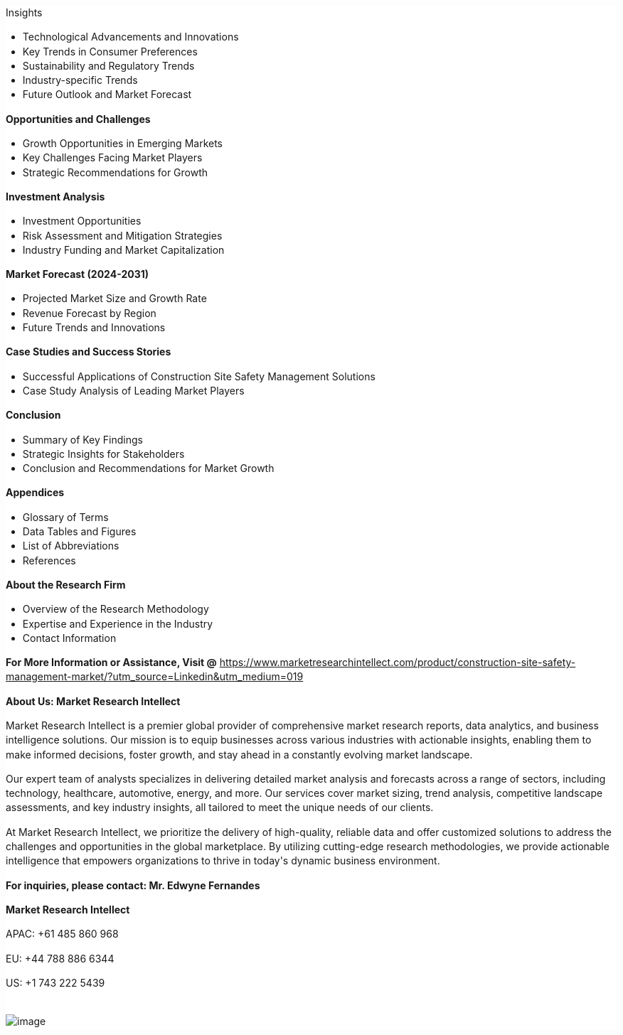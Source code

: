 Insights</strong></p><ul><li>Technological Advancements and Innovations</li><li>Key Trends in Consumer Preferences</li><li>Sustainability and Regulatory Trends</li><li>Industry-specific Trends</li><li>Future Outlook and Market Forecast</li></ul><p><strong>Opportunities and Challenges</strong></p><ul><li>Growth Opportunities in Emerging Markets</li><li>Key Challenges Facing Market Players</li><li>Strategic Recommendations for Growth</li></ul><p><strong>Investment Analysis</strong></p><ul><li>Investment Opportunities</li><li>Risk Assessment and Mitigation Strategies</li><li>Industry Funding and Market Capitalization</li></ul><p><strong>Market Forecast (2024-2031)</strong></p><ul><li>Projected Market Size and Growth Rate</li><li>Revenue Forecast by Region</li><li>Future Trends and Innovations</li></ul><p><strong>Case Studies and Success Stories</strong></p><ul><li>Successful Applications of Construction Site Safety Management Solutions</li><li>Case Study Analysis of Leading Market Players</li></ul><p><strong>Conclusion</strong></p><ul><li>Summary of Key Findings</li><li>Strategic Insights for Stakeholders</li><li>Conclusion and Recommendations for Market Growth</li></ul><p><strong>Appendices</strong></p><ul><li>Glossary of Terms</li><li>Data Tables and Figures</li><li>List of Abbreviations</li><li>References</li></ul><p><strong>About the Research Firm</strong></p><ul><li>Overview of the Research Methodology</li><li>Expertise and Experience in the Industry</li><li>Contact Information</li></ul></div><div class="article-main__content" data-test-id="publishing-text-block"><p><span class="font-[700]"><strong>For More Information or Assistance, Visit @</strong>&nbsp;<a href="https://www.marketresearchintellect.com/product/construction-site-safety-management-market/?utm_source=Linkedin&utm_medium=019">https://www.marketresearchintellect.com/product/construction-site-safety-management-market/?utm_source=Linkedin&utm_medium=019</a></span></p><p><strong>About Us: Market Research Intellect</strong></p><p>Market Research Intellect is a premier global provider of comprehensive market research reports, data analytics, and business intelligence solutions. Our mission is to equip businesses across various industries with actionable insights, enabling them to make informed decisions, foster growth, and stay ahead in a constantly evolving market landscape.</p><p>Our expert team of analysts specializes in delivering detailed market analysis and forecasts across a range of sectors, including technology, healthcare, automotive, energy, and more. Our services cover market sizing, trend analysis, competitive landscape assessments, and key industry insights, all tailored to meet the unique needs of our clients.</p><p>At Market Research Intellect, we prioritize the delivery of high-quality, reliable data and offer customized solutions to address the challenges and opportunities in the global marketplace. By utilizing cutting-edge research methodologies, we provide actionable intelligence that empowers organizations to thrive in today's dynamic business environment.</p><p><strong>For inquiries, please contact: Mr. Edwyne Fernandes</strong></p><p><strong>Market Research Intellect</strong></p><p>APAC: +61 485 860 968</p><p>EU: +44 788 886 6344</p><p>US: +1 743 222 5439</p></div><div class="article-main__content" data-test-id="publishing-text-block">&nbsp;</div>
![image](https://github.com/user-attachments/assets/84022f30-ffdc-47e9-8033-017788f7eed1)
